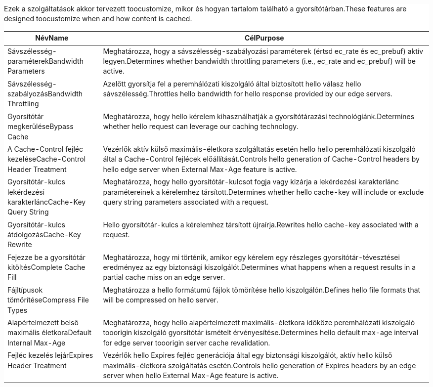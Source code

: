 <span data-ttu-id="4e7ca-220">Ezek a szolgáltatások akkor tervezett toocustomize, mikor és hogyan tartalom található a gyorsítótárban.</span><span class="sxs-lookup"><span data-stu-id="4e7ca-220">These features are designed toocustomize when and how content is cached.</span></span>

<span data-ttu-id="4e7ca-221">Név</span><span class="sxs-lookup"><span data-stu-id="4e7ca-221">Name</span></span> | <span data-ttu-id="4e7ca-222">Cél</span><span class="sxs-lookup"><span data-stu-id="4e7ca-222">Purpose</span></span>
-----|--------
<span data-ttu-id="4e7ca-223">Sávszélesség-paraméterek</span><span class="sxs-lookup"><span data-stu-id="4e7ca-223">Bandwidth Parameters</span></span> | <span data-ttu-id="4e7ca-224">Meghatározza, hogy a sávszélesség-szabályozási paraméterek (értsd ec_rate és ec_prebuf) aktív legyen.</span><span class="sxs-lookup"><span data-stu-id="4e7ca-224">Determines whether bandwidth throttling parameters (i.e., ec_rate and ec_prebuf) will be active.</span></span>
<span data-ttu-id="4e7ca-225">Sávszélesség-szabályozás</span><span class="sxs-lookup"><span data-stu-id="4e7ca-225">Bandwidth Throttling</span></span> | <span data-ttu-id="4e7ca-226">Azelőtt gyorsítja fel a peremhálózati kiszolgáló által biztosított hello válasz hello sávszélesség.</span><span class="sxs-lookup"><span data-stu-id="4e7ca-226">Throttles hello bandwidth for hello response provided by our edge servers.</span></span>
<span data-ttu-id="4e7ca-227">Gyorsítótár megkerülése</span><span class="sxs-lookup"><span data-stu-id="4e7ca-227">Bypass Cache</span></span> | <span data-ttu-id="4e7ca-228">Meghatározza, hogy hello kérelem kihasználhatják a gyorsítótárazási technológiánk.</span><span class="sxs-lookup"><span data-stu-id="4e7ca-228">Determines whether hello request can leverage our caching technology.</span></span>
<span data-ttu-id="4e7ca-229">A Cache-Control fejléc kezelése</span><span class="sxs-lookup"><span data-stu-id="4e7ca-229">Cache-Control Header Treatment</span></span> | <span data-ttu-id="4e7ca-230">Vezérlők aktív külső maximális-életkora szolgáltatás esetén hello hello peremhálózati kiszolgáló által a Cache-Control fejlécek előállítását.</span><span class="sxs-lookup"><span data-stu-id="4e7ca-230">Controls hello generation of Cache-Control headers by hello edge server when External Max-Age feature is active.</span></span>
<span data-ttu-id="4e7ca-231">Gyorsítótár-kulcs lekérdezési karakterlánc</span><span class="sxs-lookup"><span data-stu-id="4e7ca-231">Cache-Key Query String</span></span> | <span data-ttu-id="4e7ca-232">Meghatározza, hogy hello gyorsítótár-kulcsot fogja vagy kizárja a lekérdezési karakterlánc paramétereinek a kérelemhez társított.</span><span class="sxs-lookup"><span data-stu-id="4e7ca-232">Determines whether hello cache-key will include or exclude query string parameters associated with a request.</span></span>
<span data-ttu-id="4e7ca-233">Gyorsítótár-kulcs átdolgozás</span><span class="sxs-lookup"><span data-stu-id="4e7ca-233">Cache-Key Rewrite</span></span> | <span data-ttu-id="4e7ca-234">Hello gyorsítótár-kulcs a kérelemhez társított újraírja.</span><span class="sxs-lookup"><span data-stu-id="4e7ca-234">Rewrites hello cache-key associated with a request.</span></span>
<span data-ttu-id="4e7ca-235">Fejezze be a gyorsítótár kitöltés</span><span class="sxs-lookup"><span data-stu-id="4e7ca-235">Complete Cache Fill</span></span> | <span data-ttu-id="4e7ca-236">Meghatározza, hogy mi történik, amikor egy kérelem egy részleges gyorsítótár-tévesztései eredményez az egy biztonsági kiszolgálót.</span><span class="sxs-lookup"><span data-stu-id="4e7ca-236">Determines what happens when a request results in a partial cache miss on an edge server.</span></span>
<span data-ttu-id="4e7ca-237">Fájltípusok tömörítése</span><span class="sxs-lookup"><span data-stu-id="4e7ca-237">Compress File Types</span></span> | <span data-ttu-id="4e7ca-238">Meghatározza a hello formátumú fájlok tömörítése hello kiszolgálón.</span><span class="sxs-lookup"><span data-stu-id="4e7ca-238">Defines hello file formats that will be compressed on hello server.</span></span>
<span data-ttu-id="4e7ca-239">Alapértelmezett belső maximális életkora</span><span class="sxs-lookup"><span data-stu-id="4e7ca-239">Default Internal Max-Age</span></span> | <span data-ttu-id="4e7ca-240">Meghatározza, hogy hello alapértelmezett maximális-életkora időköze peremhálózati kiszolgáló tooorigin kiszolgáló gyorsítótár ismételt érvényesítése.</span><span class="sxs-lookup"><span data-stu-id="4e7ca-240">Determines hello default max-age interval for edge server tooorigin server cache revalidation.</span></span>
<span data-ttu-id="4e7ca-241">Fejléc kezelés lejár</span><span class="sxs-lookup"><span data-stu-id="4e7ca-241">Expires Header Treatment</span></span> | <span data-ttu-id="4e7ca-242">Vezérlők hello Expires fejléc generációja által egy biztonsági kiszolgálót, aktív hello külső maximális-életkora szolgáltatás esetén.</span><span class="sxs-lookup"><span data-stu-id="4e7ca-242">Controls hello generation of Expires headers by an edge server when hello External Max-Age feature is active.</span></span>
